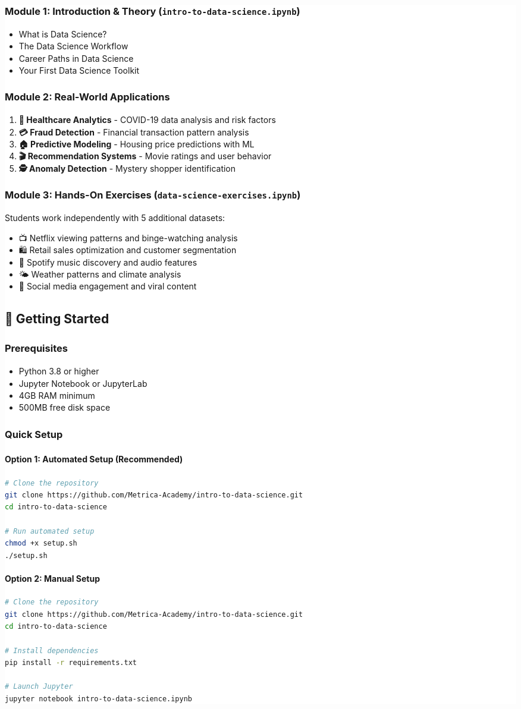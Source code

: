 ### Module 1: Introduction & Theory (`intro-to-data-science.ipynb`)
- What is Data Science?
- The Data Science Workflow
- Career Paths in Data Science
- Your First Data Science Toolkit

### Module 2: Real-World Applications
1. **🏥 Healthcare Analytics** - COVID-19 data analysis and risk factors
2. **💳 Fraud Detection** - Financial transaction pattern analysis
3. **🏠 Predictive Modeling** - Housing price predictions with ML
4. **🎬 Recommendation Systems** - Movie ratings and user behavior
5. **🕵️ Anomaly Detection** - Mystery shopper identification

### Module 3: Hands-On Exercises (`data-science-exercises.ipynb`)
Students work independently with 5 additional datasets:
- 📺 Netflix viewing patterns and binge-watching analysis
- 🛍️ Retail sales optimization and customer segmentation
- 🎵 Spotify music discovery and audio features
- 🌤️ Weather patterns and climate analysis
- 📱 Social media engagement and viral content

## 🚀 Getting Started

### Prerequisites
- Python 3.8 or higher
- Jupyter Notebook or JupyterLab
- 4GB RAM minimum
- 500MB free disk space

### Quick Setup

#### Option 1: Automated Setup (Recommended)
```bash
# Clone the repository
git clone https://github.com/Metrica-Academy/intro-to-data-science.git
cd intro-to-data-science

# Run automated setup
chmod +x setup.sh
./setup.sh
```

#### Option 2: Manual Setup
```bash
# Clone the repository
git clone https://github.com/Metrica-Academy/intro-to-data-science.git
cd intro-to-data-science

# Install dependencies
pip install -r requirements.txt

# Launch Jupyter
jupyter notebook intro-to-data-science.ipynb
```
